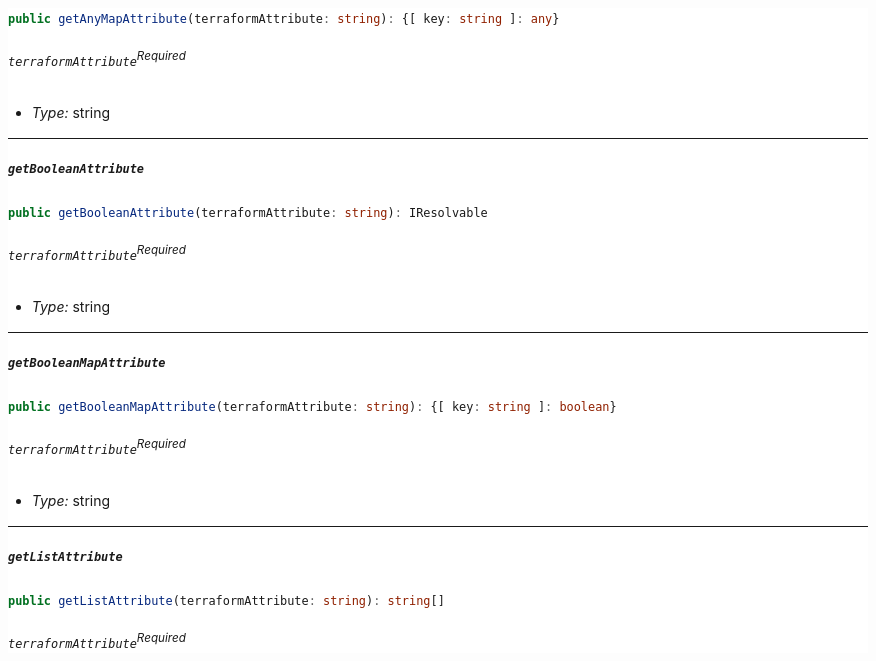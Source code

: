 ```typescript
public getAnyMapAttribute(terraformAttribute: string): {[ key: string ]: any}
```

###### `terraformAttribute`<sup>Required</sup> <a name="terraformAttribute" id="@cdktf/provider-gitlab.serviceJira.ServiceJira.getAnyMapAttribute.parameter.terraformAttribute"></a>

- *Type:* string

---

##### `getBooleanAttribute` <a name="getBooleanAttribute" id="@cdktf/provider-gitlab.serviceJira.ServiceJira.getBooleanAttribute"></a>

```typescript
public getBooleanAttribute(terraformAttribute: string): IResolvable
```

###### `terraformAttribute`<sup>Required</sup> <a name="terraformAttribute" id="@cdktf/provider-gitlab.serviceJira.ServiceJira.getBooleanAttribute.parameter.terraformAttribute"></a>

- *Type:* string

---

##### `getBooleanMapAttribute` <a name="getBooleanMapAttribute" id="@cdktf/provider-gitlab.serviceJira.ServiceJira.getBooleanMapAttribute"></a>

```typescript
public getBooleanMapAttribute(terraformAttribute: string): {[ key: string ]: boolean}
```

###### `terraformAttribute`<sup>Required</sup> <a name="terraformAttribute" id="@cdktf/provider-gitlab.serviceJira.ServiceJira.getBooleanMapAttribute.parameter.terraformAttribute"></a>

- *Type:* string

---

##### `getListAttribute` <a name="getListAttribute" id="@cdktf/provider-gitlab.serviceJira.ServiceJira.getListAttribute"></a>

```typescript
public getListAttribute(terraformAttribute: string): string[]
```

###### `terraformAttribute`<sup>Required</sup> <a name="terraformAttribute" id="@cdktf/provider-gitlab.serviceJira.ServiceJira.getListAttribute.parameter.terraformAttribute"></a>
